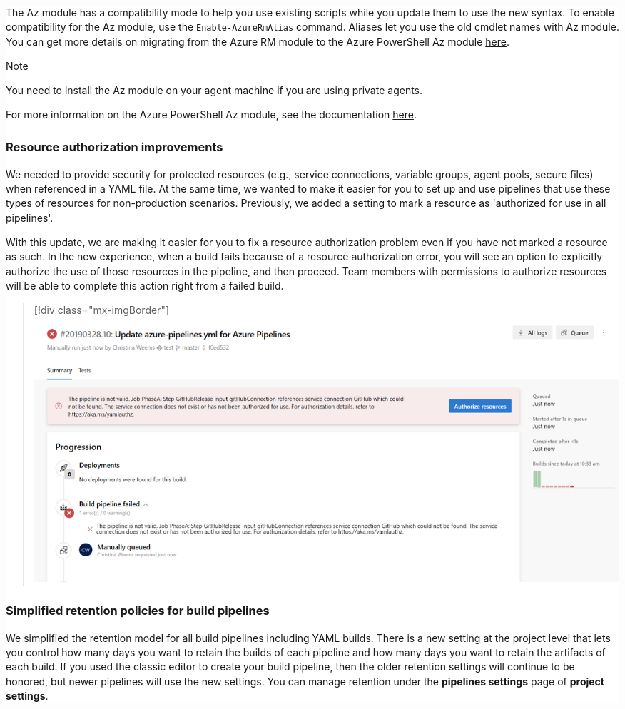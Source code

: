 The Az module has a compatibility mode to help you use existing scripts while you update them to use the new syntax. To enable compatibility for the Az module, use the `Enable-AzureRmAlias` command. Aliases let you use the old cmdlet names with Az module. You can get more details on migrating from the Azure RM module to the Azure PowerShell Az module [here](https://docs.microsoft.com/powershell/azure/new-azureps-module-az?view=azps-1.5.0#migrate-existing-scripts-to-az).

> [!NOTE]
> You need to install the Az module on your agent machine if you are using private agents.

For more information on the Azure PowerShell Az module, see the documentation [here](https://docs.microsoft.com/powershell/azure/new-azureps-module-az?view=azps-1.4.0&viewFallbackFrom=azps-1.3.0#continued-support-for-azurerm).

### Resource authorization improvements

We needed to provide security for protected resources (e.g., service connections, variable groups, agent pools, secure files) when referenced in a YAML file. At the same time, we wanted to make it easier for you to set up and use pipelines that use these types of resources for non-production scenarios. Previously, we added a setting to mark a resource as 'authorized for use in all pipelines'.

With this update, we are making it easier for you to fix a resource authorization problem even if you have not marked a resource as such. In the new experience, when a build fails because of a resource authorization error, you will see an option to explicitly authorize the use of those resources in the pipeline, and then proceed. Team members with permissions to authorize resources will be able to complete this action right from a failed build.

> [!div class="mx-imgBorder"]
> ![Pipeline summary with authorization error.](../../media/150_24.png "Pipeline summary with authorization error")

### Simplified retention policies for build pipelines

We simplified the retention model for all build pipelines including YAML builds. There is a new setting at the project level that lets you control how many days you want to retain the builds of each pipeline and how many days you want to retain the artifacts of each build. If you used the classic editor to create your build pipeline, then the older retention settings will continue to be honored, but newer pipelines will use the new settings. You can manage retention under the **pipelines settings** page of **project settings**.
